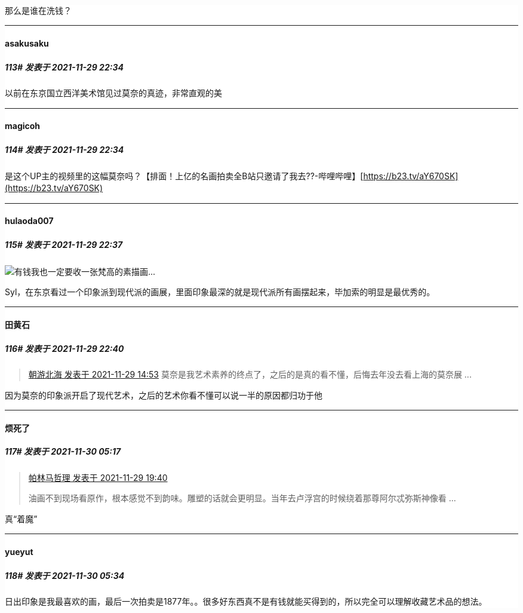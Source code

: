 那么是谁在洗钱？

*****

####  asakusaku  
##### 113#       发表于 2021-11-29 22:34

以前在东京国立西洋美术馆见过莫奈的真迹，非常直观的美

*****

####  magicoh  
##### 114#       发表于 2021-11-29 22:34

是这个UP主的视频里的这幅莫奈吗？【排面！上亿的名画拍卖全B站只邀请了我去??-哔哩哔哩】[https://b23.tv/aY670SK](https://b23.tv/aY670SK)

*****

####  hulaoda007  
##### 115#       发表于 2021-11-29 22:37

<img src="https://static.saraba1st.com/image/smiley/face2017/077.png" referrerpolicy="no-referrer">有钱我也一定要收一张梵高的素描画...

Syl，在东京看过一个印象派到现代派的画展，里面印象最深的就是现代派所有画摆起来，毕加索的明显是最优秀的。

*****

####  田黄石  
##### 116#       发表于 2021-11-29 22:40

<blockquote><a href="httphttps://bbs.saraba1st.com/2b/forum.php?mod=redirect&amp;goto=findpost&amp;pid=53744637&amp;ptid=2039959" target="_blank">朝游北海 发表于 2021-11-29 14:53</a>
莫奈是我艺术素养的终点了，之后的是真的看不懂，后悔去年没去看上海的莫奈展 ...</blockquote>
因为莫奈的印象派开启了现代艺术，之后的艺术你看不懂可以说一半的原因都归功于他



*****

####  烦死了  
##### 117#       发表于 2021-11-30 05:17

<blockquote><a href="httphttps://bbs.saraba1st.com/2b/forum.php?mod=redirect&amp;goto=findpost&amp;pid=53748274&amp;ptid=2039959" target="_blank">帕林马哲理 发表于 2021-11-29 19:40</a>

油画不到现场看原作，根本感觉不到韵味。雕塑的话就会更明显。当年去卢浮宫的时候绕着那尊阿尔忒弥斯神像看 ...</blockquote>
真“着魔”

*****

####  yueyut  
##### 118#       发表于 2021-11-30 05:34

日出印象是我最喜欢的画，最后一次拍卖是1877年。。很多好东西真不是有钱就能买得到的，所以完全可以理解收藏艺术品的想法。
